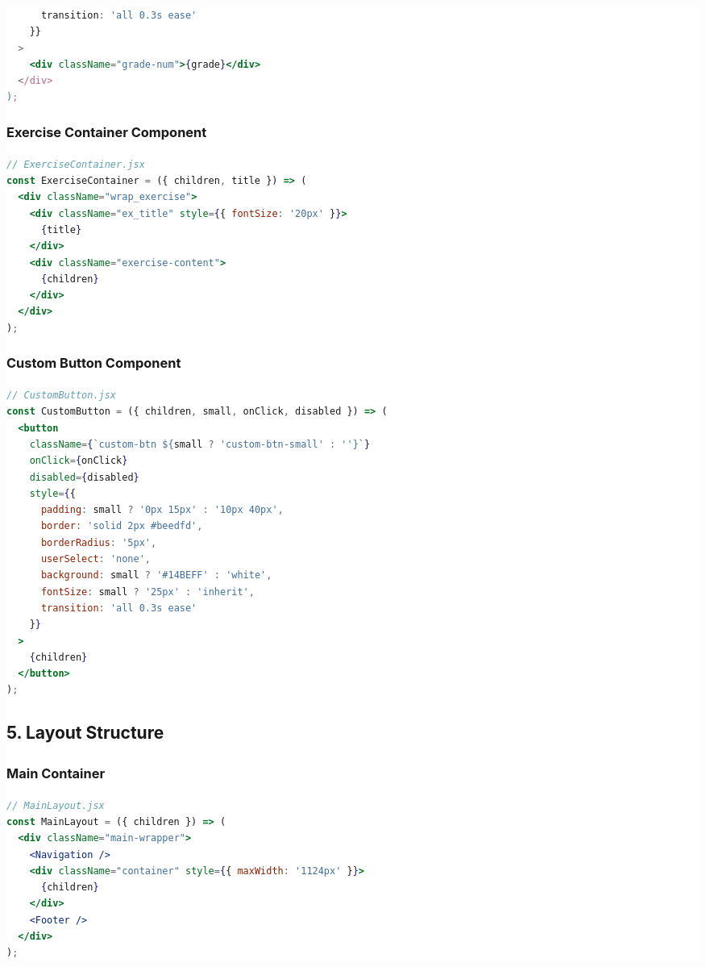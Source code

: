 ```jsx
      transition: 'all 0.3s ease'
    }}
  >
    <div className="grade-num">{grade}</div>
  </div>
);
```

### Exercise Container Component
```jsx
// ExerciseContainer.jsx
const ExerciseContainer = ({ children, title }) => (
  <div className="wrap_exercise">
    <div className="ex_title" style={{ fontSize: '20px' }}>
      {title}
    </div>
    <div className="exercise-content">
      {children}
    </div>
  </div>
);
```

### Custom Button Component
```jsx
// CustomButton.jsx
const CustomButton = ({ children, small, onClick, disabled }) => (
  <button
    className={`custom-btn ${small ? 'custom-btn-small' : ''}`}
    onClick={onClick}
    disabled={disabled}
    style={{
      padding: small ? '0px 15px' : '10px 40px',
      border: 'solid 2px #beedfd',
      borderRadius: '5px',
      userSelect: 'none',
      background: small ? '#14BEFF' : 'white',
      fontSize: small ? '25px' : 'inherit',
      transition: 'all 0.3s ease'
    }}
  >
    {children}
  </button>
);
```

## 5. Layout Structure

### Main Container
```jsx
// MainLayout.jsx
const MainLayout = ({ children }) => (
  <div className="main-wrapper">
    <Navigation />
    <div className="container" style={{ maxWidth: '1124px' }}>
      {children}
    </div>
    <Footer />
  </div>
);
```
